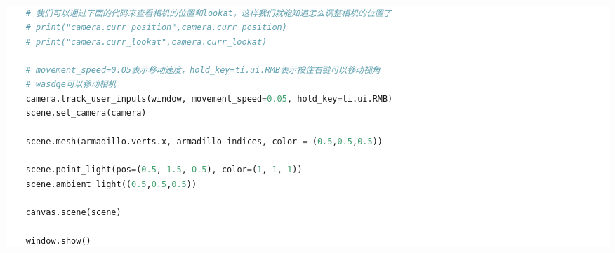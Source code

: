 ```python
    # 我们可以通过下面的代码来查看相机的位置和lookat，这样我们就能知道怎么调整相机的位置了
    # print("camera.curr_position",camera.curr_position)
    # print("camera.curr_lookat",camera.curr_lookat)

    # movement_speed=0.05表示移动速度，hold_key=ti.ui.RMB表示按住右键可以移动视角
    # wasdqe可以移动相机
    camera.track_user_inputs(window, movement_speed=0.05, hold_key=ti.ui.RMB)
    scene.set_camera(camera)
    
    scene.mesh(armadillo.verts.x, armadillo_indices, color = (0.5,0.5,0.5))

    scene.point_light(pos=(0.5, 1.5, 0.5), color=(1, 1, 1))
    scene.ambient_light((0.5,0.5,0.5))

    canvas.scene(scene)

    window.show()
```
